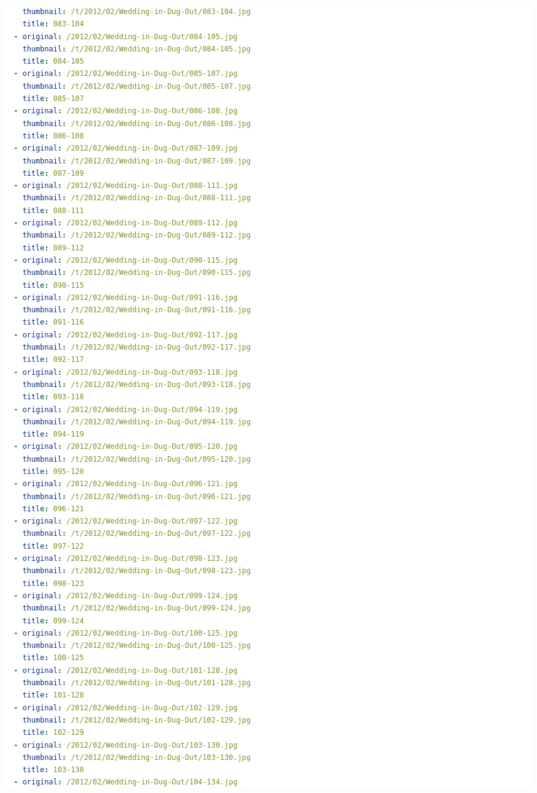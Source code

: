```yaml
    thumbnail: /t/2012/02/Wedding-in-Dug-Out/083-104.jpg
    title: 083-104
  - original: /2012/02/Wedding-in-Dug-Out/084-105.jpg
    thumbnail: /t/2012/02/Wedding-in-Dug-Out/084-105.jpg
    title: 084-105
  - original: /2012/02/Wedding-in-Dug-Out/085-107.jpg
    thumbnail: /t/2012/02/Wedding-in-Dug-Out/085-107.jpg
    title: 085-107
  - original: /2012/02/Wedding-in-Dug-Out/086-108.jpg
    thumbnail: /t/2012/02/Wedding-in-Dug-Out/086-108.jpg
    title: 086-108
  - original: /2012/02/Wedding-in-Dug-Out/087-109.jpg
    thumbnail: /t/2012/02/Wedding-in-Dug-Out/087-109.jpg
    title: 087-109
  - original: /2012/02/Wedding-in-Dug-Out/088-111.jpg
    thumbnail: /t/2012/02/Wedding-in-Dug-Out/088-111.jpg
    title: 088-111
  - original: /2012/02/Wedding-in-Dug-Out/089-112.jpg
    thumbnail: /t/2012/02/Wedding-in-Dug-Out/089-112.jpg
    title: 089-112
  - original: /2012/02/Wedding-in-Dug-Out/090-115.jpg
    thumbnail: /t/2012/02/Wedding-in-Dug-Out/090-115.jpg
    title: 090-115
  - original: /2012/02/Wedding-in-Dug-Out/091-116.jpg
    thumbnail: /t/2012/02/Wedding-in-Dug-Out/091-116.jpg
    title: 091-116
  - original: /2012/02/Wedding-in-Dug-Out/092-117.jpg
    thumbnail: /t/2012/02/Wedding-in-Dug-Out/092-117.jpg
    title: 092-117
  - original: /2012/02/Wedding-in-Dug-Out/093-118.jpg
    thumbnail: /t/2012/02/Wedding-in-Dug-Out/093-118.jpg
    title: 093-118
  - original: /2012/02/Wedding-in-Dug-Out/094-119.jpg
    thumbnail: /t/2012/02/Wedding-in-Dug-Out/094-119.jpg
    title: 094-119
  - original: /2012/02/Wedding-in-Dug-Out/095-120.jpg
    thumbnail: /t/2012/02/Wedding-in-Dug-Out/095-120.jpg
    title: 095-120
  - original: /2012/02/Wedding-in-Dug-Out/096-121.jpg
    thumbnail: /t/2012/02/Wedding-in-Dug-Out/096-121.jpg
    title: 096-121
  - original: /2012/02/Wedding-in-Dug-Out/097-122.jpg
    thumbnail: /t/2012/02/Wedding-in-Dug-Out/097-122.jpg
    title: 097-122
  - original: /2012/02/Wedding-in-Dug-Out/098-123.jpg
    thumbnail: /t/2012/02/Wedding-in-Dug-Out/098-123.jpg
    title: 098-123
  - original: /2012/02/Wedding-in-Dug-Out/099-124.jpg
    thumbnail: /t/2012/02/Wedding-in-Dug-Out/099-124.jpg
    title: 099-124
  - original: /2012/02/Wedding-in-Dug-Out/100-125.jpg
    thumbnail: /t/2012/02/Wedding-in-Dug-Out/100-125.jpg
    title: 100-125
  - original: /2012/02/Wedding-in-Dug-Out/101-128.jpg
    thumbnail: /t/2012/02/Wedding-in-Dug-Out/101-128.jpg
    title: 101-128
  - original: /2012/02/Wedding-in-Dug-Out/102-129.jpg
    thumbnail: /t/2012/02/Wedding-in-Dug-Out/102-129.jpg
    title: 102-129
  - original: /2012/02/Wedding-in-Dug-Out/103-130.jpg
    thumbnail: /t/2012/02/Wedding-in-Dug-Out/103-130.jpg
    title: 103-130
  - original: /2012/02/Wedding-in-Dug-Out/104-134.jpg
```
